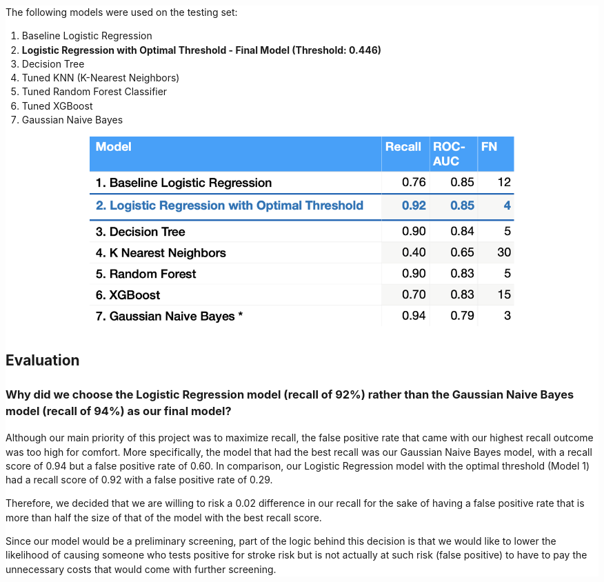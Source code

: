 The following models were used on the testing set:

1. Baseline Logistic Regression
2. **Logistic Regression with Optimal Threshold - Final Model (Threshold: 0.446)**
3. Decision Tree
4. Tuned KNN (K-Nearest Neighbors)
5. Tuned Random Forest Classifier
6. Tuned XGBoost
7. Gaussian Naive Bayes
<p align="center">
   <img src="images/summary_statistics.png" width = '620' height = '275'/> 
<p/>

## Evaluation

### Why did we choose the Logistic Regression model (recall of 92%) rather than the Gaussian Naive Bayes model (recall of 94%) as our final model?
Although our main priority of this project was to maximize recall, the false positive rate that came with our highest recall outcome was too high for comfort. More specifically, the model that had the best recall was our Gaussian Naive Bayes model, with a recall score of 0.94 but a false positive rate of 0.60. In comparison, our Logistic Regression model with the optimal threshold (Model 1) had a recall score of 0.92 with a false positive rate of 0.29.

Therefore, we decided that we are willing to risk a 0.02 difference in our recall for the sake of having a false positive rate that is more than half the size of that of the model with the best recall score.

Since our model would be a preliminary screening, part of the logic behind this decision is that we would like to lower the likelihood of causing someone who tests positive for stroke risk but is not actually at such risk (false positive) to have to pay the unnecessary costs that would come with further screening.
